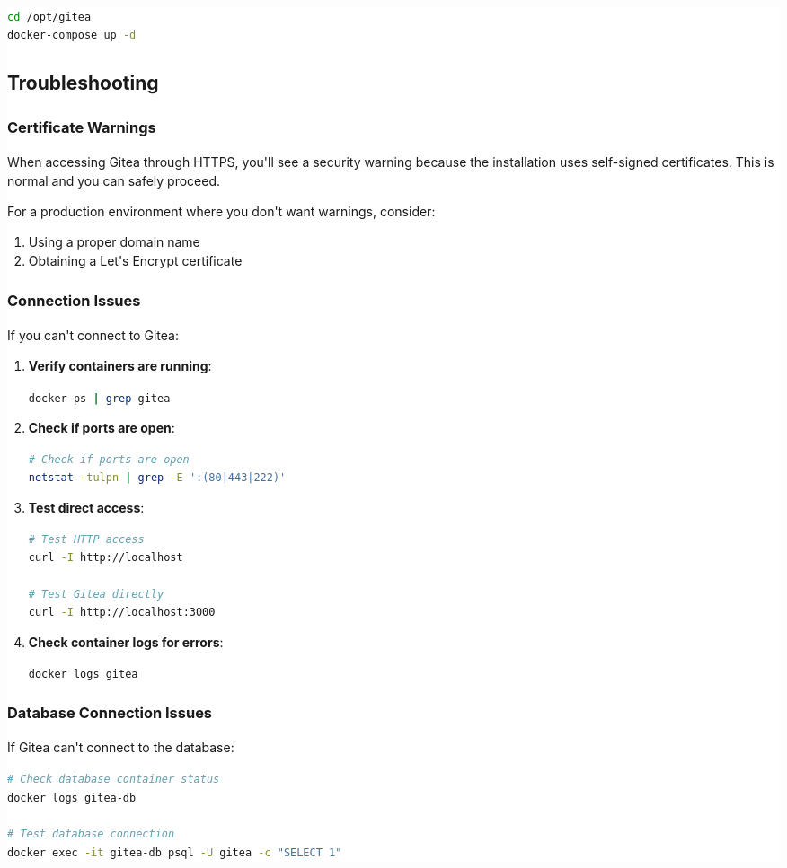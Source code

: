 ```bash
cd /opt/gitea
docker-compose up -d
```

## Troubleshooting

### Certificate Warnings

When accessing Gitea through HTTPS, you'll see a security warning because the installation uses self-signed certificates. This is normal and you can safely proceed.

For a production environment where you don't want warnings, consider:
1. Using a proper domain name
2. Obtaining a Let's Encrypt certificate

### Connection Issues

If you can't connect to Gitea:

1. **Verify containers are running**:
   ```bash
   docker ps | grep gitea
   ```

2. **Check if ports are open**:
   ```bash
   # Check if ports are open
   netstat -tulpn | grep -E ':(80|443|222)'
   ```

3. **Test direct access**:
   ```bash
   # Test HTTP access
   curl -I http://localhost
   
   # Test Gitea directly
   curl -I http://localhost:3000
   ```

4. **Check container logs for errors**:
   ```bash
   docker logs gitea
   ```

### Database Connection Issues

If Gitea can't connect to the database:

```bash
# Check database container status
docker logs gitea-db

# Test database connection
docker exec -it gitea-db psql -U gitea -c "SELECT 1"
```
